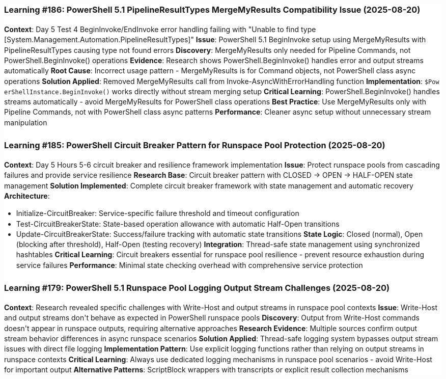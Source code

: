### Learning #186: PowerShell 5.1 PipelineResultTypes MergeMyResults Compatibility Issue (2025-08-20)
**Context**: Day 5 Test 4 BeginInvoke/EndInvoke error handling failing with "Unable to find type [System.Management.Automation.PipelineResultTypes]"
**Issue**: PowerShell 5.1 BeginInvoke setup using MergeMyResults with PipelineResultTypes causing type not found errors
**Discovery**: MergeMyResults only needed for Pipeline Commands, not PowerShell.BeginInvoke() operations
**Evidence**: Research shows PowerShell.BeginInvoke() handles error and output streams automatically
**Root Cause**: Incorrect usage pattern - MergeMyResults is for Command objects, not PowerShell class async operations
**Solution Applied**: Removed MergeMyResults call from Invoke-AsyncWithErrorHandling function
**Implementation**: `$PowerShellInstance.BeginInvoke()` works directly without stream merging setup
**Critical Learning**: PowerShell.BeginInvoke() handles streams automatically - avoid MergeMyResults for PowerShell class operations
**Best Practice**: Use MergeMyResults only with Pipeline Commands, not with PowerShell class async patterns
**Performance**: Cleaner async setup without unnecessary stream manipulation

### Learning #185: PowerShell Circuit Breaker Pattern for Runspace Pool Protection (2025-08-20)
**Context**: Day 5 Hours 5-6 circuit breaker and resilience framework implementation
**Issue**: Protect runspace pools from cascading failures and provide service resilience
**Research Base**: Circuit breaker pattern with CLOSED → OPEN → HALF-OPEN state management
**Solution Implemented**: Complete circuit breaker framework with state management and automatic recovery
**Architecture**:
- Initialize-CircuitBreaker: Service-specific failure threshold and timeout configuration
- Test-CircuitBreakerState: State-based operation allowance with automatic Half-Open transitions
- Update-CircuitBreakerState: Success/failure tracking with automatic state transitions
**State Logic**: Closed (normal), Open (blocking after threshold), Half-Open (testing recovery)
**Integration**: Thread-safe state management using synchronized hashtables
**Critical Learning**: Circuit breakers essential for runspace pool resilience - prevent resource exhaustion during service failures
**Performance**: Minimal state checking overhead with comprehensive service protection

### Learning #179: PowerShell 5.1 Runspace Pool Logging Output Stream Challenges (2025-08-20)
**Context**: Research revealed specific challenges with Write-Host and output streams in runspace pool contexts
**Issue**: Write-Host and output streams don't behave as expected in PowerShell runspace pools
**Discovery**: Output from Write-Host commands doesn't appear in runspace outputs, requiring alternative approaches
**Research Evidence**: Multiple sources confirm output stream behavior differences in async runspace scenarios
**Solution Applied**: Thread-safe logging system bypasses output stream issues with direct file logging
**Implementation Pattern**: Use explicit logging functions rather than relying on output streams in runspace contexts
**Critical Learning**: Always use dedicated logging mechanisms in runspace pool scenarios - avoid Write-Host for important output
**Alternative Patterns**: ScriptBlock wrappers with transcripts or explicit result collection mechanisms
